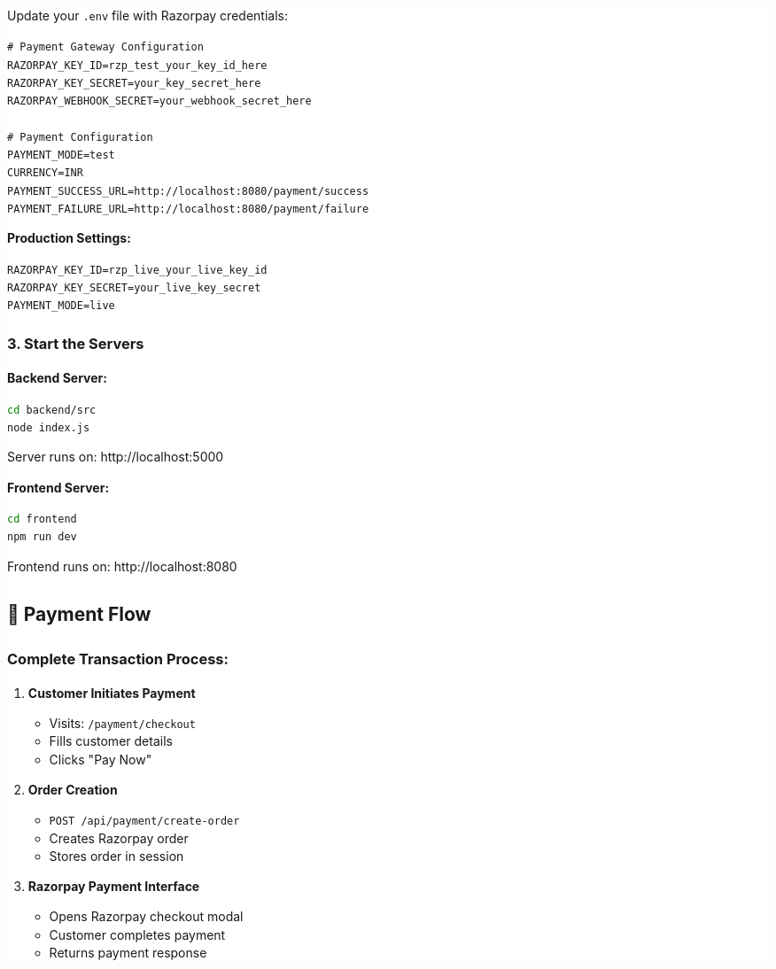 Update your `.env` file with Razorpay credentials:

```env
# Payment Gateway Configuration
RAZORPAY_KEY_ID=rzp_test_your_key_id_here
RAZORPAY_KEY_SECRET=your_key_secret_here
RAZORPAY_WEBHOOK_SECRET=your_webhook_secret_here

# Payment Configuration
PAYMENT_MODE=test
CURRENCY=INR
PAYMENT_SUCCESS_URL=http://localhost:8080/payment/success
PAYMENT_FAILURE_URL=http://localhost:8080/payment/failure
```

**Production Settings:**
```env
RAZORPAY_KEY_ID=rzp_live_your_live_key_id
RAZORPAY_KEY_SECRET=your_live_key_secret
PAYMENT_MODE=live
```

### 3. Start the Servers

**Backend Server:**
```bash
cd backend/src
node index.js
```
Server runs on: http://localhost:5000

**Frontend Server:**
```bash
cd frontend
npm run dev
```
Frontend runs on: http://localhost:8080

## 🔄 Payment Flow

### Complete Transaction Process:

1. **Customer Initiates Payment**
   - Visits: `/payment/checkout`
   - Fills customer details
   - Clicks "Pay Now"

2. **Order Creation**
   - `POST /api/payment/create-order`
   - Creates Razorpay order
   - Stores order in session

3. **Razorpay Payment Interface**
   - Opens Razorpay checkout modal
   - Customer completes payment
   - Returns payment response
